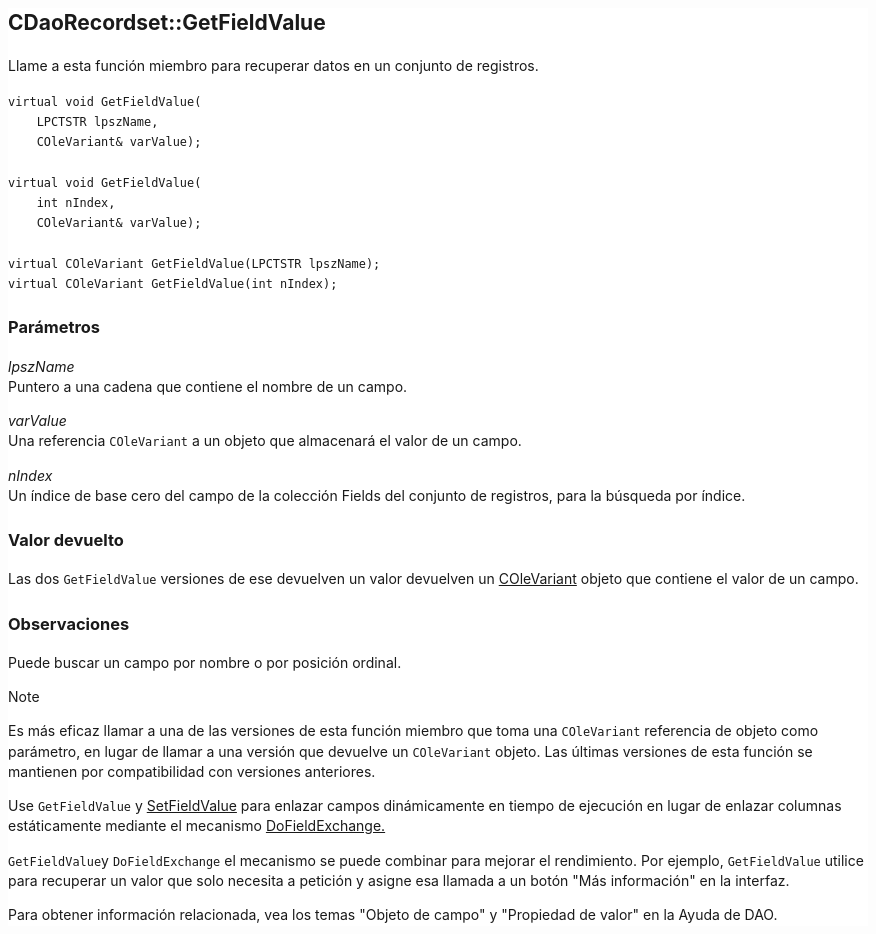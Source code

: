 ## <a name="cdaorecordsetgetfieldvalue"></a><a name="getfieldvalue"></a>CDaoRecordset::GetFieldValue

Llame a esta función miembro para recuperar datos en un conjunto de registros.

```
virtual void GetFieldValue(
    LPCTSTR lpszName,
    COleVariant& varValue);

virtual void GetFieldValue(
    int nIndex,
    COleVariant& varValue);

virtual COleVariant GetFieldValue(LPCTSTR lpszName);
virtual COleVariant GetFieldValue(int nIndex);
```

### <a name="parameters"></a>Parámetros

*lpszName*<br/>
Puntero a una cadena que contiene el nombre de un campo.

*varValue*<br/>
Una referencia `COleVariant` a un objeto que almacenará el valor de un campo.

*nIndex*<br/>
Un índice de base cero del campo de la colección Fields del conjunto de registros, para la búsqueda por índice.

### <a name="return-value"></a>Valor devuelto

Las dos `GetFieldValue` versiones de ese devuelven un valor devuelven un [COleVariant](../../mfc/reference/colevariant-class.md) objeto que contiene el valor de un campo.

### <a name="remarks"></a>Observaciones

Puede buscar un campo por nombre o por posición ordinal.

> [!NOTE]
> Es más eficaz llamar a una de las versiones de esta función miembro que toma una `COleVariant` referencia de objeto como parámetro, en lugar de llamar a una versión que devuelve un `COleVariant` objeto. Las últimas versiones de esta función se mantienen por compatibilidad con versiones anteriores.

Use `GetFieldValue` y [SetFieldValue](#setfieldvalue) para enlazar campos dinámicamente en tiempo de ejecución en lugar de enlazar columnas estáticamente mediante el mecanismo [DoFieldExchange.](#dofieldexchange)

`GetFieldValue`y `DoFieldExchange` el mecanismo se puede combinar para mejorar el rendimiento. Por ejemplo, `GetFieldValue` utilice para recuperar un valor que solo necesita a petición y asigne esa llamada a un botón "Más información" en la interfaz.

Para obtener información relacionada, vea los temas "Objeto de campo" y "Propiedad de valor" en la Ayuda de DAO.
